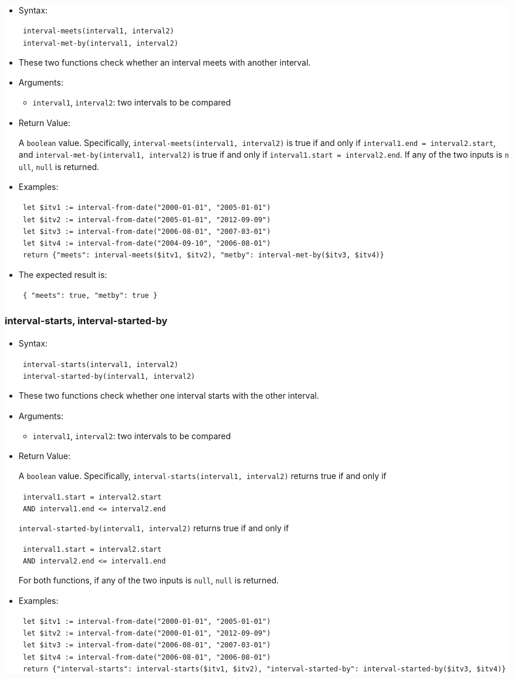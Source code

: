  * Syntax:

        interval-meets(interval1, interval2)
        interval-met-by(interval1, interval2)

 * These two functions check whether an interval meets with another interval.
 * Arguments:
    * `interval1`, `interval2`: two intervals to be compared
 * Return Value:

    A `boolean` value. Specifically, `interval-meets(interval1, interval2)` is true if and only if `interval1.end = interval2.start`, and `interval-met-by(interval1, interval2)` is true if and only if `interval1.start = interval2.end`. If any of the two inputs is `null`, `null` is returned.

 * Examples:

        let $itv1 := interval-from-date("2000-01-01", "2005-01-01")
        let $itv2 := interval-from-date("2005-01-01", "2012-09-09")
        let $itv3 := interval-from-date("2006-08-01", "2007-03-01")
        let $itv4 := interval-from-date("2004-09-10", "2006-08-01")
        return {"meets": interval-meets($itv1, $itv2), "metby": interval-met-by($itv3, $itv4)}

 * The expected result is:

        { "meets": true, "metby": true }


### interval-starts, interval-started-by ###

 * Syntax:

        interval-starts(interval1, interval2)
        interval-started-by(interval1, interval2)

 * These two functions check whether one interval starts with the other interval.
 * Arguments:
    * `interval1`, `interval2`: two intervals to be compared
 * Return Value:

    A `boolean` value. Specifically, `interval-starts(interval1, interval2)` returns true if and only if

        interval1.start = interval2.start
        AND interval1.end <= interval2.end

    `interval-started-by(interval1, interval2)` returns true if and only if

        interval1.start = interval2.start
        AND interval2.end <= interval1.end

    For both functions, if any of the two inputs is `null`, `null` is returned.

 * Examples:

        let $itv1 := interval-from-date("2000-01-01", "2005-01-01")
        let $itv2 := interval-from-date("2000-01-01", "2012-09-09")
        let $itv3 := interval-from-date("2006-08-01", "2007-03-01")
        let $itv4 := interval-from-date("2006-08-01", "2006-08-01")
        return {"interval-starts": interval-starts($itv1, $itv2), "interval-started-by": interval-started-by($itv3, $itv4)}
